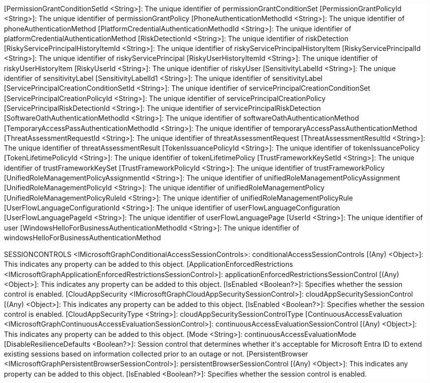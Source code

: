   \[PermissionGrantConditionSetId \<String\>\]: The unique identifier of permissionGrantConditionSet
  \[PermissionGrantPolicyId \<String\>\]: The unique identifier of permissionGrantPolicy
  \[PhoneAuthenticationMethodId \<String\>\]: The unique identifier of phoneAuthenticationMethod
  \[PlatformCredentialAuthenticationMethodId \<String\>\]: The unique identifier of platformCredentialAuthenticationMethod
  \[RiskDetectionId \<String\>\]: The unique identifier of riskDetection
  \[RiskyServicePrincipalHistoryItemId \<String\>\]: The unique identifier of riskyServicePrincipalHistoryItem
  \[RiskyServicePrincipalId \<String\>\]: The unique identifier of riskyServicePrincipal
  \[RiskyUserHistoryItemId \<String\>\]: The unique identifier of riskyUserHistoryItem
  \[RiskyUserId \<String\>\]: The unique identifier of riskyUser
  \[SensitivityLabelId \<String\>\]: The unique identifier of sensitivityLabel
  \[SensitivityLabelId1 \<String\>\]: The unique identifier of sensitivityLabel
  \[ServicePrincipalCreationConditionSetId \<String\>\]: The unique identifier of servicePrincipalCreationConditionSet
  \[ServicePrincipalCreationPolicyId \<String\>\]: The unique identifier of servicePrincipalCreationPolicy
  \[ServicePrincipalRiskDetectionId \<String\>\]: The unique identifier of servicePrincipalRiskDetection
  \[SoftwareOathAuthenticationMethodId \<String\>\]: The unique identifier of softwareOathAuthenticationMethod
  \[TemporaryAccessPassAuthenticationMethodId \<String\>\]: The unique identifier of temporaryAccessPassAuthenticationMethod
  \[ThreatAssessmentRequestId \<String\>\]: The unique identifier of threatAssessmentRequest
  \[ThreatAssessmentResultId \<String\>\]: The unique identifier of threatAssessmentResult
  \[TokenIssuancePolicyId \<String\>\]: The unique identifier of tokenIssuancePolicy
  \[TokenLifetimePolicyId \<String\>\]: The unique identifier of tokenLifetimePolicy
  \[TrustFrameworkKeySetId \<String\>\]: The unique identifier of trustFrameworkKeySet
  \[TrustFrameworkPolicyId \<String\>\]: The unique identifier of trustFrameworkPolicy
  \[UnifiedRoleManagementPolicyAssignmentId \<String\>\]: The unique identifier of unifiedRoleManagementPolicyAssignment
  \[UnifiedRoleManagementPolicyId \<String\>\]: The unique identifier of unifiedRoleManagementPolicy
  \[UnifiedRoleManagementPolicyRuleId \<String\>\]: The unique identifier of unifiedRoleManagementPolicyRule
  \[UserFlowLanguageConfigurationId \<String\>\]: The unique identifier of userFlowLanguageConfiguration
  \[UserFlowLanguagePageId \<String\>\]: The unique identifier of userFlowLanguagePage
  \[UserId \<String\>\]: The unique identifier of user
  \[WindowsHelloForBusinessAuthenticationMethodId \<String\>\]: The unique identifier of windowsHelloForBusinessAuthenticationMethod

SESSIONCONTROLS \<IMicrosoftGraphConditionalAccessSessionControls\>: conditionalAccessSessionControls
  \[(Any) \<Object\>\]: This indicates any property can be added to this object.
  \[ApplicationEnforcedRestrictions \<IMicrosoftGraphApplicationEnforcedRestrictionsSessionControl\>\]: applicationEnforcedRestrictionsSessionControl
    \[(Any) \<Object\>\]: This indicates any property can be added to this object.
    \[IsEnabled \<Boolean?\>\]: Specifies whether the session control is enabled.
  \[CloudAppSecurity \<IMicrosoftGraphCloudAppSecuritySessionControl\>\]: cloudAppSecuritySessionControl
    \[(Any) \<Object\>\]: This indicates any property can be added to this object.
    \[IsEnabled \<Boolean?\>\]: Specifies whether the session control is enabled.
    \[CloudAppSecurityType \<String\>\]: cloudAppSecuritySessionControlType
  \[ContinuousAccessEvaluation \<IMicrosoftGraphContinuousAccessEvaluationSessionControl\>\]: continuousAccessEvaluationSessionControl
    \[(Any) \<Object\>\]: This indicates any property can be added to this object.
    \[Mode \<String\>\]: continuousAccessEvaluationMode
  \[DisableResilienceDefaults \<Boolean?\>\]: Session control that determines whether it's acceptable for Microsoft Entra ID to extend existing sessions based on information collected prior to an outage or not.
  \[PersistentBrowser \<IMicrosoftGraphPersistentBrowserSessionControl\>\]: persistentBrowserSessionControl
    \[(Any) \<Object\>\]: This indicates any property can be added to this object.
    \[IsEnabled \<Boolean?\>\]: Specifies whether the session control is enabled.